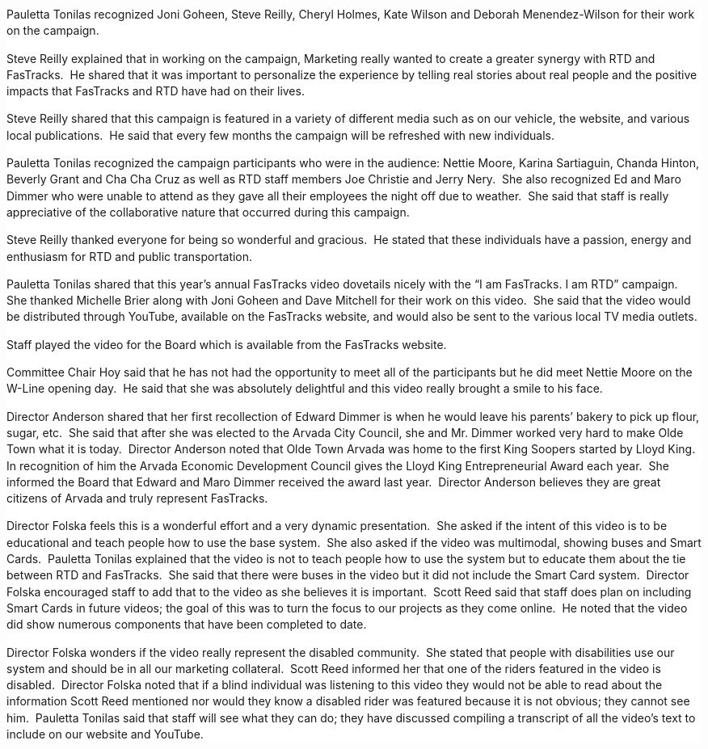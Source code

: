 Pauletta Tonilas recognized Joni Goheen, Steve Reilly, Cheryl Holmes, Kate Wilson and Deborah Menendez-Wilson for their work on the campaign.

Steve Reilly explained that in working on the campaign, Marketing really wanted to create a greater synergy with RTD and FasTracks.  He shared that it was important to personalize the experience by telling real stories about real people and the positive impacts that FasTracks and RTD have had on their lives.

Steve Reilly shared that this campaign is featured in a variety of different media such as on our vehicle, the website, and various local publications.  He said that every few months the campaign will be refreshed with new individuals.

Pauletta Tonilas recognized the campaign participants who were in the audience: Nettie Moore, Karina Sartiaguin, Chanda Hinton, Beverly Grant and Cha Cha Cruz as well as RTD staff members Joe Christie and Jerry Nery.  She also recognized Ed and Maro Dimmer who were unable to attend as they gave all their employees the night off due to weather.  She said that staff is really appreciative of the collaborative nature that occurred during this campaign.

Steve Reilly thanked everyone for being so wonderful and gracious.  He stated that these individuals have a passion, energy and enthusiasm for RTD and public transportation.

Pauletta Tonilas shared that this year’s annual FasTracks video dovetails nicely with the “I am FasTracks. I am RTD” campaign.  She thanked Michelle Brier along with Joni Goheen and Dave Mitchell for their work on this video.  She said that the video would be distributed through YouTube, available on the FasTracks website, and would also be sent to the various local TV media outlets.

Staff played the video for the Board which is available from the FasTracks website.

Committee Chair Hoy said that he has not had the opportunity to meet all of the participants but he did meet Nettie Moore on the W-Line opening day.  He said that she was absolutely delightful and this video really brought a smile to his face.

Director Anderson shared that her first recollection of Edward Dimmer is when he would leave his parents’ bakery to pick up flour, sugar, etc.  She said that after she was elected to the Arvada City Council, she and Mr. Dimmer worked very hard to make Olde Town what it is today.  Director Anderson noted that Olde Town Arvada was home to the first King Soopers started by Lloyd King.  In recognition of him the Arvada Economic Development Council gives the Lloyd King Entrepreneurial Award each year.  She informed the Board that Edward and Maro Dimmer received the award last year.  Director Anderson believes they are great citizens of Arvada and truly represent FasTracks.

Director Folska feels this is a wonderful effort and a very dynamic presentation.  She asked if the intent of this video is to be educational and teach people how to use the base system.  She also asked if the video was multimodal, showing buses and Smart Cards.  Pauletta Tonilas explained that the video is not to teach people how to use the system but to educate them about the tie between RTD and FasTracks.  She said that there were buses in the video but it did not include the Smart Card system.  Director Folska encouraged staff to add that to the video as she believes it is important.  Scott Reed said that staff does plan on including Smart Cards in future videos; the goal of this was to turn the focus to our projects as they come online.  He noted that the video did show numerous components that have been completed to date.

Director Folska wonders if the video really represent the disabled community.  She stated that people with disabilities use our system and should be in all our marketing collateral.  Scott Reed informed her that one of the riders featured in the video is disabled.  Director Folska noted that if a blind individual was listening to this video they would not be able to read about the information Scott Reed mentioned nor would they know a disabled rider was featured because it is not obvious; they cannot see him.  Pauletta Tonilas said that staff will see what they can do; they have discussed compiling a transcript of all the video’s text to include on our website and YouTube.
